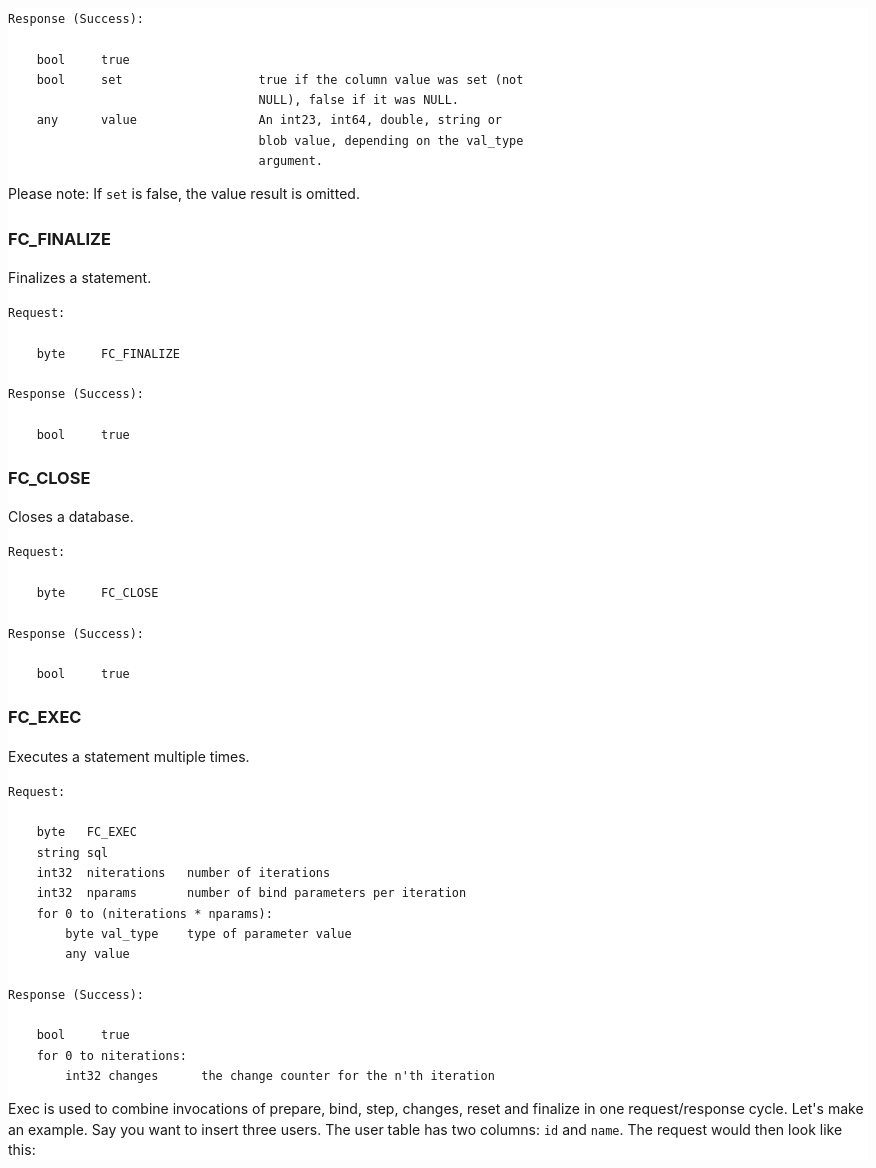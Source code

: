     Response (Success):

        bool     true
        bool     set                   true if the column value was set (not
                                       NULL), false if it was NULL.
        any      value                 An int23, int64, double, string or
                                       blob value, depending on the val_type
                                       argument.

Please note: If `set` is false, the value result is omitted.


### FC_FINALIZE

Finalizes a statement.

    Request:

        byte     FC_FINALIZE

    Response (Success):

        bool     true


### FC_CLOSE

Closes a database.

    Request:

        byte     FC_CLOSE

    Response (Success):

        bool     true


### FC_EXEC

Executes a statement multiple times.

    Request:

        byte   FC_EXEC
        string sql
        int32  niterations   number of iterations
        int32  nparams       number of bind parameters per iteration
        for 0 to (niterations * nparams):
            byte val_type    type of parameter value
            any value

    Response (Success):

        bool     true
        for 0 to niterations:
            int32 changes      the change counter for the n'th iteration

Exec is used to combine invocations of prepare, bind, step, changes, reset and
finalize in one request/response cycle. Let's make an example. Say you want to
insert three users. The user table has two columns: `id` and `name`. The
request would then look like this:

